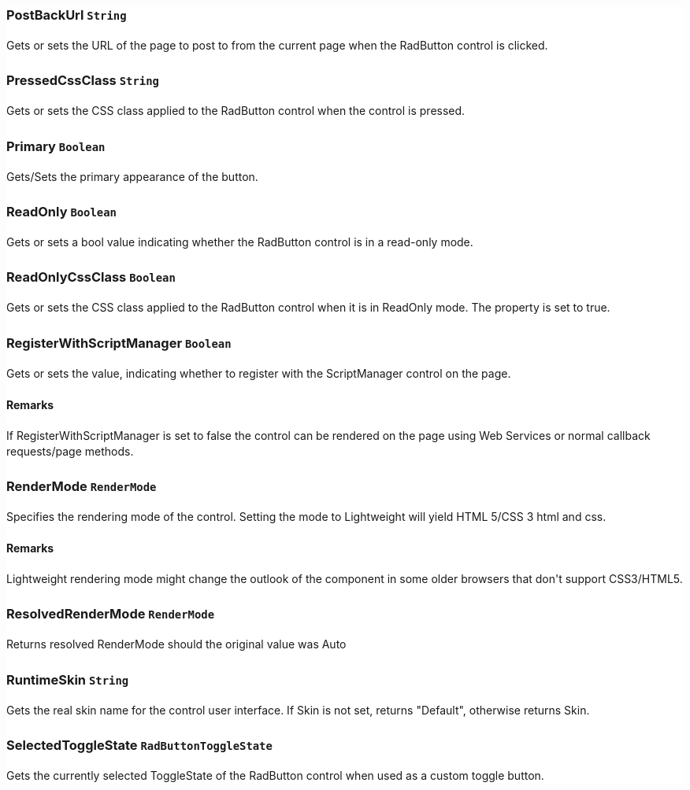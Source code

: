 ###  PostBackUrl `String`

Gets or sets the URL of the page to post to from the current page when the RadButton control is clicked.

###  PressedCssClass `String`

Gets or sets the CSS class applied to the RadButton control when the control is pressed.

###  Primary `Boolean`

Gets/Sets the primary appearance of the button.

###  ReadOnly `Boolean`

Gets or sets a bool value indicating whether the RadButton control is in a read-only mode.

###  ReadOnlyCssClass `Boolean`

Gets or sets the CSS class applied to the RadButton control when it is in ReadOnly mode. The  property is set to true.

###  RegisterWithScriptManager `Boolean`

Gets or sets the value, indicating whether to register with the ScriptManager control on the page.

#### Remarks
If RegisterWithScriptManager is set to false the control can be rendered on the page using Web Services or normal callback requests/page methods.

###  RenderMode `RenderMode`

Specifies the rendering mode of the control. Setting the mode to Lightweight will yield
            HTML 5/CSS 3 html and css.

#### Remarks
Lightweight rendering mode might change the outlook of the component in some older browsers
            that don't support CSS3/HTML5.

###  ResolvedRenderMode `RenderMode`

Returns resolved RenderMode should the original value was Auto

###  RuntimeSkin `String`

Gets the real skin name for the control user interface. If Skin is not set, returns
            "Default", otherwise returns Skin.

###  SelectedToggleState `RadButtonToggleState`

Gets the currently selected ToggleState of the RadButton control when used as a custom toggle button.

